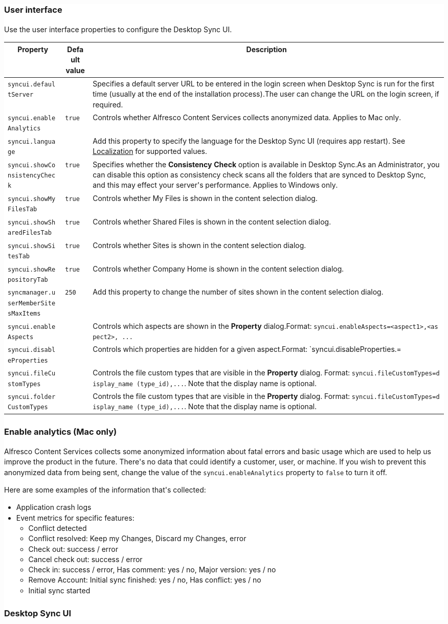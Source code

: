 ### User interface

Use the user interface properties to configure the Desktop Sync UI.

|Property|Default value|Description|
|--------|-------------|-----------|
|`syncui.defaultServer`| |Specifies a default server URL to be entered in the login screen when Desktop Sync is run for the first time (usually at the end of the installation process).The user can change the URL on the login screen, if required.|
|`syncui.enableAnalytics`|`true`|Controls whether Alfresco Content Services collects anonymized data. Applies to Mac only.|
|`syncui.language`| |Add this property to specify the language for the Desktop Sync UI (requires app restart). See [Localization](#localization) for supported values.|
|`syncui.showConsistencyCheck`|`true`|Specifies whether the **Consistency Check** option is available in Desktop Sync.As an Administrator, you can disable this option as consistency check scans all the folders that are synced to Desktop Sync, and this may effect your server's performance. Applies to Windows only.|
|`syncui.showMyFilesTab`|`true`|Controls whether My Files is shown in the content selection dialog.|
|`syncui.showSharedFilesTab`|`true`|Controls whether Shared Files is shown in the content selection dialog.|
|`syncui.showSitesTab`|`true`|Controls whether Sites is shown in the content selection dialog.|
|`syncui.showRepositoryTab`|`true`|Controls whether Company Home is shown in the content selection dialog.|
|`syncmanager.userMemberSitesMaxItems`|`250`|Add this property to change the number of sites shown in the content selection dialog.|
|`syncui.enableAspects`| |Controls which aspects are shown in the **Property** dialog.Format: `syncui.enableAspects=<aspect1>,<aspect2>, ...`|
|`syncui.disableProperties`| |Controls which properties are hidden for a given aspect.Format: `syncui.disableProperties.<index>=<aspect>|<property1>,<property2>, ...`|
|`syncui.fileCustomTypes`| |Controls the file custom types that are visible in the **Property** dialog. Format: `syncui.fileCustomTypes=display_name (type_id),...`. Note that the display name is optional.|
|`syncui.folderCustomTypes`| |Controls the file custom types that are visible in the **Property** dialog. Format: `syncui.fileCustomTypes=display_name (type_id),...`. Note that the display name is optional.|

### Enable analytics (Mac only)

Alfresco Content Services collects some anonymized information about fatal errors and basic usage which are used to 
help us improve the product in the future. There's no data that could identify a customer, user, or machine. 
If you wish to prevent this anonymized data from being sent, change the value of the `syncui.enableAnalytics` property to `false` 
to turn it off.

Here are some examples of the information that's collected:

* Application crash logs
* Event metrics for specific features:
    * Conflict detected
    * Conflict resolved: Keep my Changes, Discard my Changes, error
    * Check out: success / error
    * Cancel check out: success / error
    * Check in: success / error, Has comment: yes / no, Major version: yes / no
    * Remove Account: Initial sync finished: yes / no, Has conflict: yes / no
    * Initial sync started

### Desktop Sync UI
